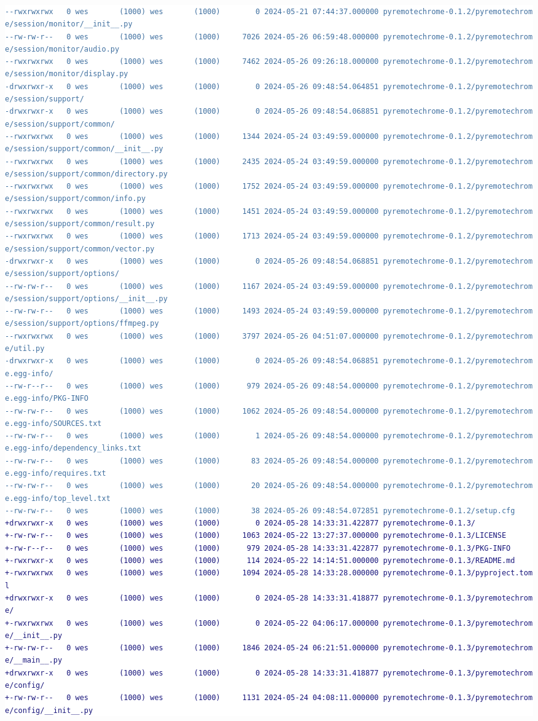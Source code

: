 ```diff
--rwxrwxrwx   0 wes       (1000) wes       (1000)        0 2024-05-21 07:44:37.000000 pyremotechrome-0.1.2/pyremotechrome/session/monitor/__init__.py
--rw-rw-r--   0 wes       (1000) wes       (1000)     7026 2024-05-26 06:59:48.000000 pyremotechrome-0.1.2/pyremotechrome/session/monitor/audio.py
--rwxrwxrwx   0 wes       (1000) wes       (1000)     7462 2024-05-26 09:26:18.000000 pyremotechrome-0.1.2/pyremotechrome/session/monitor/display.py
-drwxrwxr-x   0 wes       (1000) wes       (1000)        0 2024-05-26 09:48:54.064851 pyremotechrome-0.1.2/pyremotechrome/session/support/
-drwxrwxr-x   0 wes       (1000) wes       (1000)        0 2024-05-26 09:48:54.068851 pyremotechrome-0.1.2/pyremotechrome/session/support/common/
--rwxrwxrwx   0 wes       (1000) wes       (1000)     1344 2024-05-24 03:49:59.000000 pyremotechrome-0.1.2/pyremotechrome/session/support/common/__init__.py
--rwxrwxrwx   0 wes       (1000) wes       (1000)     2435 2024-05-24 03:49:59.000000 pyremotechrome-0.1.2/pyremotechrome/session/support/common/directory.py
--rwxrwxrwx   0 wes       (1000) wes       (1000)     1752 2024-05-24 03:49:59.000000 pyremotechrome-0.1.2/pyremotechrome/session/support/common/info.py
--rwxrwxrwx   0 wes       (1000) wes       (1000)     1451 2024-05-24 03:49:59.000000 pyremotechrome-0.1.2/pyremotechrome/session/support/common/result.py
--rwxrwxrwx   0 wes       (1000) wes       (1000)     1713 2024-05-24 03:49:59.000000 pyremotechrome-0.1.2/pyremotechrome/session/support/common/vector.py
-drwxrwxr-x   0 wes       (1000) wes       (1000)        0 2024-05-26 09:48:54.068851 pyremotechrome-0.1.2/pyremotechrome/session/support/options/
--rw-rw-r--   0 wes       (1000) wes       (1000)     1167 2024-05-24 03:49:59.000000 pyremotechrome-0.1.2/pyremotechrome/session/support/options/__init__.py
--rw-rw-r--   0 wes       (1000) wes       (1000)     1493 2024-05-24 03:49:59.000000 pyremotechrome-0.1.2/pyremotechrome/session/support/options/ffmpeg.py
--rwxrwxrwx   0 wes       (1000) wes       (1000)     3797 2024-05-26 04:51:07.000000 pyremotechrome-0.1.2/pyremotechrome/util.py
-drwxrwxr-x   0 wes       (1000) wes       (1000)        0 2024-05-26 09:48:54.068851 pyremotechrome-0.1.2/pyremotechrome.egg-info/
--rw-r--r--   0 wes       (1000) wes       (1000)      979 2024-05-26 09:48:54.000000 pyremotechrome-0.1.2/pyremotechrome.egg-info/PKG-INFO
--rw-rw-r--   0 wes       (1000) wes       (1000)     1062 2024-05-26 09:48:54.000000 pyremotechrome-0.1.2/pyremotechrome.egg-info/SOURCES.txt
--rw-rw-r--   0 wes       (1000) wes       (1000)        1 2024-05-26 09:48:54.000000 pyremotechrome-0.1.2/pyremotechrome.egg-info/dependency_links.txt
--rw-rw-r--   0 wes       (1000) wes       (1000)       83 2024-05-26 09:48:54.000000 pyremotechrome-0.1.2/pyremotechrome.egg-info/requires.txt
--rw-rw-r--   0 wes       (1000) wes       (1000)       20 2024-05-26 09:48:54.000000 pyremotechrome-0.1.2/pyremotechrome.egg-info/top_level.txt
--rw-rw-r--   0 wes       (1000) wes       (1000)       38 2024-05-26 09:48:54.072851 pyremotechrome-0.1.2/setup.cfg
+drwxrwxr-x   0 wes       (1000) wes       (1000)        0 2024-05-28 14:33:31.422877 pyremotechrome-0.1.3/
+-rw-rw-r--   0 wes       (1000) wes       (1000)     1063 2024-05-22 13:27:37.000000 pyremotechrome-0.1.3/LICENSE
+-rw-r--r--   0 wes       (1000) wes       (1000)      979 2024-05-28 14:33:31.422877 pyremotechrome-0.1.3/PKG-INFO
+-rwxrwxr-x   0 wes       (1000) wes       (1000)      114 2024-05-22 14:14:51.000000 pyremotechrome-0.1.3/README.md
+-rwxrwxrwx   0 wes       (1000) wes       (1000)     1094 2024-05-28 14:33:28.000000 pyremotechrome-0.1.3/pyproject.toml
+drwxrwxr-x   0 wes       (1000) wes       (1000)        0 2024-05-28 14:33:31.418877 pyremotechrome-0.1.3/pyremotechrome/
+-rwxrwxrwx   0 wes       (1000) wes       (1000)        0 2024-05-22 04:06:17.000000 pyremotechrome-0.1.3/pyremotechrome/__init__.py
+-rw-rw-r--   0 wes       (1000) wes       (1000)     1846 2024-05-24 06:21:51.000000 pyremotechrome-0.1.3/pyremotechrome/__main__.py
+drwxrwxr-x   0 wes       (1000) wes       (1000)        0 2024-05-28 14:33:31.418877 pyremotechrome-0.1.3/pyremotechrome/config/
+-rw-rw-r--   0 wes       (1000) wes       (1000)     1131 2024-05-24 04:08:11.000000 pyremotechrome-0.1.3/pyremotechrome/config/__init__.py
```